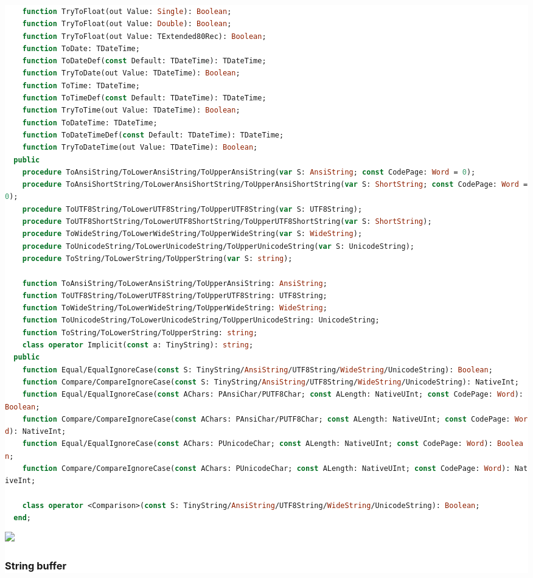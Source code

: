 ```pascal
    function TryToFloat(out Value: Single): Boolean;
    function TryToFloat(out Value: Double): Boolean;
    function TryToFloat(out Value: TExtended80Rec): Boolean;
    function ToDate: TDateTime;
    function ToDateDef(const Default: TDateTime): TDateTime;
    function TryToDate(out Value: TDateTime): Boolean;
    function ToTime: TDateTime;
    function ToTimeDef(const Default: TDateTime): TDateTime;
    function TryToTime(out Value: TDateTime): Boolean;
    function ToDateTime: TDateTime;
    function ToDateTimeDef(const Default: TDateTime): TDateTime;
    function TryToDateTime(out Value: TDateTime): Boolean; 
  public
    procedure ToAnsiString/ToLowerAnsiString/ToUpperAnsiString(var S: AnsiString; const CodePage: Word = 0);
    procedure ToAnsiShortString/ToLowerAnsiShortString/ToUpperAnsiShortString(var S: ShortString; const CodePage: Word = 0);
    procedure ToUTF8String/ToLowerUTF8String/ToUpperUTF8String(var S: UTF8String);
    procedure ToUTF8ShortString/ToLowerUTF8ShortString/ToUpperUTF8ShortString(var S: ShortString);
    procedure ToWideString/ToLowerWideString/ToUpperWideString(var S: WideString);
    procedure ToUnicodeString/ToLowerUnicodeString/ToUpperUnicodeString(var S: UnicodeString);
    procedure ToString/ToLowerString/ToUpperString(var S: string); 

    function ToAnsiString/ToLowerAnsiString/ToUpperAnsiString: AnsiString;
    function ToUTF8String/ToLowerUTF8String/ToUpperUTF8String: UTF8String;
    function ToWideString/ToLowerWideString/ToUpperWideString: WideString;
    function ToUnicodeString/ToLowerUnicodeString/ToUpperUnicodeString: UnicodeString;
    function ToString/ToLowerString/ToUpperString: string;
    class operator Implicit(const a: TinyString): string;  
  public
    function Equal/EqualIgnoreCase(const S: TinyString/AnsiString/UTF8String/WideString/UnicodeString): Boolean; 
    function Compare/CompareIgnoreCase(const S: TinyString/AnsiString/UTF8String/WideString/UnicodeString): NativeInt; 
    function Equal/EqualIgnoreCase(const AChars: PAnsiChar/PUTF8Char; const ALength: NativeUInt; const CodePage: Word): Boolean;
    function Compare/CompareIgnoreCase(const AChars: PAnsiChar/PUTF8Char; const ALength: NativeUInt; const CodePage: Word): NativeInt;
    function Equal/EqualIgnoreCase(const AChars: PUnicodeChar; const ALength: NativeUInt; const CodePage: Word): Boolean;
    function Compare/CompareIgnoreCase(const AChars: PUnicodeChar; const ALength: NativeUInt; const CodePage: Word): NativeInt;

    class operator <Comparison>(const S: TinyString/AnsiString/UTF8String/WideString/UnicodeString): Boolean;  
  end;
```

![](../data/text/TypeConversion.png)

### String buffer
